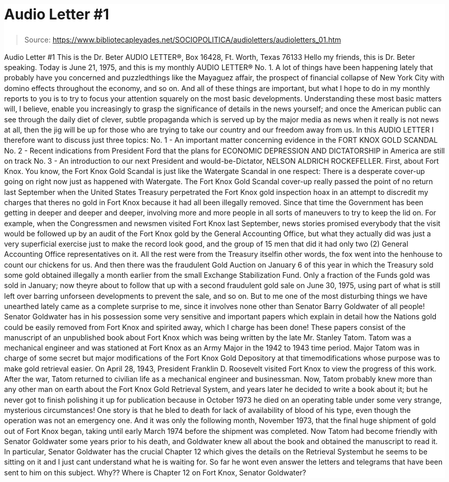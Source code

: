 # Audio Letter #1

> Source: https://www.bibliotecapleyades.net/SOCIOPOLITICA/audioletters/audioletters_01.htm

Audio Letter #1
This is the Dr. Beter AUDIO LETTER®, Box 16428, Ft. Worth, Texas 76133 Hello my friends, this is Dr. Beter speaking. Today is June 21, 1975, and this is my monthly AUDIO LETTER® No. 1. A lot of things have been happening lately that probably have you concerned and puzzledthings like the Mayaguez affair, the prospect of financial collapse of New York City with domino effects throughout the economy, and so on. And all of these things are important, but what I hope to do in my monthly reports to you is to try to focus your attention squarely on the most basic developments. Understanding these most basic matters will, I believe, enable you increasingly to grasp the significance of details in the news yourself; and once the American public can see through the daily diet of clever, subtle propaganda which is served up by the major media as news when it really is not news at all, then the jig will be up for those who are trying to take our country and our freedom away from us. In this AUDIO LETTER I therefore want to discuss just three topics:
No. 1 - An important matter concerning evidence in the FORT KNOX GOLD SCANDAL
No. 2 - Recent indications from President Ford that the plans for ECONOMIC DEPRESSION AND DICTATORSHIP in America are still on track
No. 3 - An introduction to our next President and would-be-Dictator, NELSON ALDRICH ROCKEFELLER.
First, about Fort Knox. You know, the Fort Knox Gold Scandal is just like the Watergate Scandal in one respect: There is a desperate cover-up going on right now just as happened with Watergate. The Fort Knox Gold Scandal cover-up really passed the point of no return last September when the United States Treasury perpetrated the Fort Knox gold inspection hoax in an attempt to discredit my charges that theres no gold in Fort Knox because it had all been illegally removed.
Since that time the Government has been getting in deeper and deeper and deeper, involving more and more people in all sorts of maneuvers to try to keep the lid on. For example, when the Congressmen and newsmen visited Fort Knox last September, news stories promised everybody that the visit would be followed up by an audit of the Fort Knox gold by the General Accounting Office, but what they actually did was just a very superficial exercise just to make the record look good, and the group of 15 men that did it had only two (2) General Accounting Office representatives on it. All the rest were from the Treasury itselfin other words, the fox went into the henhouse to count our chickens for us.
And then there was the fraudulent Gold Auction on January 6 of this year in which the Treasury sold some gold obtained illegally a month earlier from the small Exchange Stabilization Fund. Only a fraction of the Funds gold was sold in January; now theyre about to follow that up with a second fraudulent gold sale on June 30, 1975, using part of what is still left over barring unforseen developments to prevent the sale, and so on. But to me one of the most disturbing things we have unearthed lately came as a complete surprise to me, since it involves none other than Senator Barry Goldwater of all people! Senator Goldwater has in his possession some very sensitive and important papers which explain in detail how the Nations gold could be easily removed from Fort Knox and spirited away, which I charge has been done! These papers consist of the manuscript of an unpublished book about Fort Knox which was being written by the late Mr. Stanley Tatom. Tatom was a mechanical engineer and was stationed at Fort Knox as an Army Major in the 1942 to 1943 time period. Major Tatom was in charge of some secret but major modifications of the Fort Knox Gold Depository at that timemodifications whose purpose was to make gold retrieval easier. On April 28, 1943, President Franklin D. Roosevelt visited Fort Knox to view the progress of this work.
After the war, Tatom returned to civilian life as a mechanical engineer and businessman. Now, Tatom probably knew more than any other man on earth about the Fort Knox Gold Retrieval System, and years later he decided to write a book about it; but he never got to finish polishing it up for publication because in October 1973 he died on an operating table under some very strange, mysterious circumstances! One story is that he bled to death for lack of availability of blood of his type, even though the operation was not an emergency one. And it was only the following month, November 1973, that the final huge shipment of gold out of Fort Knox began, taking until early March 1974 before the shipment was completed. Now Tatom had become friendly with Senator Goldwater some years prior to his death, and Goldwater knew all about the book and obtained the manuscript to read it. In particular, Senator Goldwater has the crucial Chapter 12 which gives the details on the Retrieval Systembut he seems to be sitting on it and I just cant understand what he is waiting for. So far he wont even answer the letters and telegrams that have been sent to him on this subject. Why?? Where is Chapter 12 on Fort Knox, Senator Goldwater?